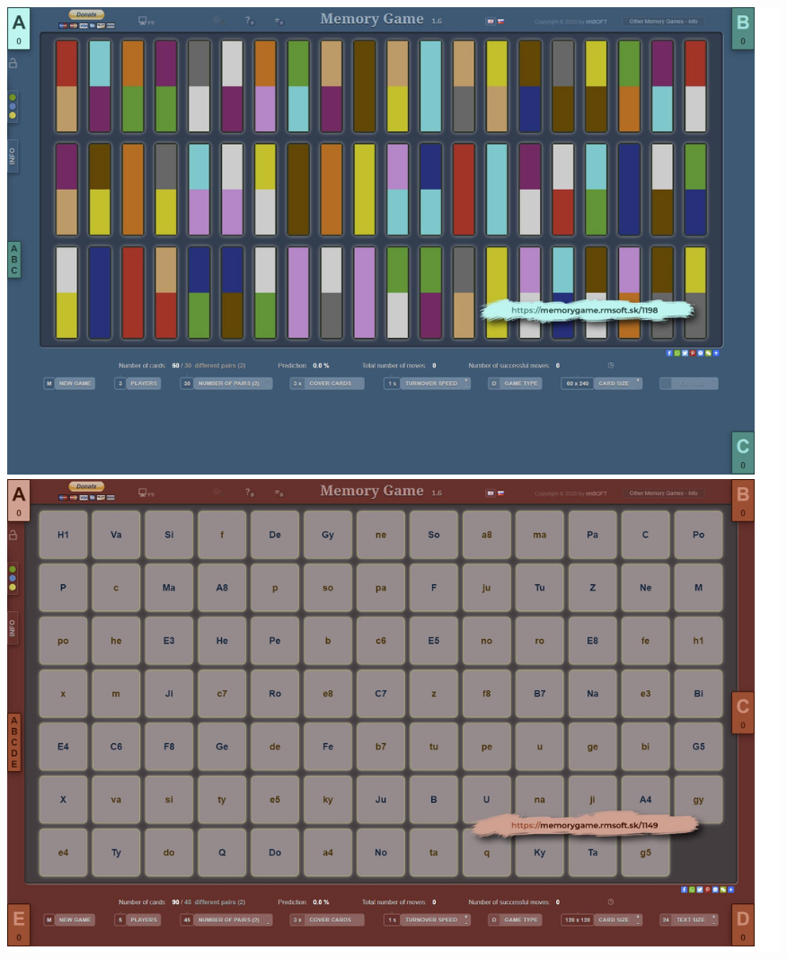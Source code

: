 <img src="https://raw.githubusercontent.com/mesaros/memory-game-pexeso/master/screenshots/memory-game-pexeso-20.jpg" width="832px" alt="https://memorygame.rmsoft.sk/1198" title="https://memorygame.rmsoft.sk/1198" />

<img src="https://raw.githubusercontent.com/mesaros/memory-game-pexeso/master/screenshots/memory-game-pexeso-21.jpg" width="832px" alt="https://memorygame.rmsoft.sk/1149" title="https://memorygame.rmsoft.sk/1149" />
